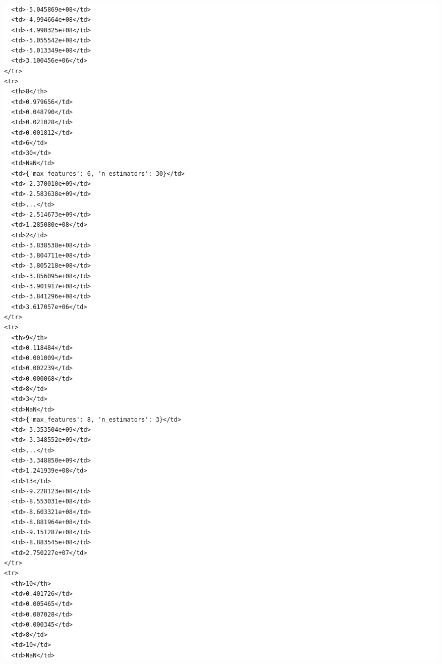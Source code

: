       <td>-5.045869e+08</td>
      <td>-4.994664e+08</td>
      <td>-4.990325e+08</td>
      <td>-5.055542e+08</td>
      <td>-5.013349e+08</td>
      <td>3.100456e+06</td>
    </tr>
    <tr>
      <th>8</th>
      <td>0.979656</td>
      <td>0.048790</td>
      <td>0.021028</td>
      <td>0.001812</td>
      <td>6</td>
      <td>30</td>
      <td>NaN</td>
      <td>{'max_features': 6, 'n_estimators': 30}</td>
      <td>-2.370010e+09</td>
      <td>-2.583638e+09</td>
      <td>...</td>
      <td>-2.514673e+09</td>
      <td>1.285080e+08</td>
      <td>2</td>
      <td>-3.838538e+08</td>
      <td>-3.804711e+08</td>
      <td>-3.805218e+08</td>
      <td>-3.856095e+08</td>
      <td>-3.901917e+08</td>
      <td>-3.841296e+08</td>
      <td>3.617057e+06</td>
    </tr>
    <tr>
      <th>9</th>
      <td>0.118484</td>
      <td>0.001009</td>
      <td>0.002239</td>
      <td>0.000068</td>
      <td>8</td>
      <td>3</td>
      <td>NaN</td>
      <td>{'max_features': 8, 'n_estimators': 3}</td>
      <td>-3.353504e+09</td>
      <td>-3.348552e+09</td>
      <td>...</td>
      <td>-3.348850e+09</td>
      <td>1.241939e+08</td>
      <td>13</td>
      <td>-9.228123e+08</td>
      <td>-8.553031e+08</td>
      <td>-8.603321e+08</td>
      <td>-8.881964e+08</td>
      <td>-9.151287e+08</td>
      <td>-8.883545e+08</td>
      <td>2.750227e+07</td>
    </tr>
    <tr>
      <th>10</th>
      <td>0.401726</td>
      <td>0.005465</td>
      <td>0.007028</td>
      <td>0.000345</td>
      <td>8</td>
      <td>10</td>
      <td>NaN</td>